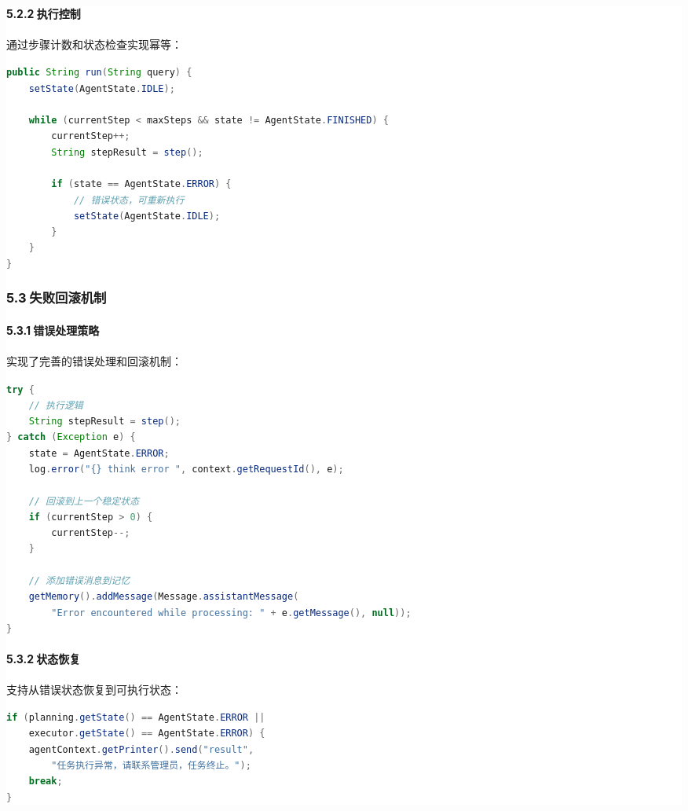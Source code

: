 #### 5.2.2 执行控制
通过步骤计数和状态检查实现幂等：

```java
public String run(String query) {
    setState(AgentState.IDLE);
    
    while (currentStep < maxSteps && state != AgentState.FINISHED) {
        currentStep++;
        String stepResult = step();
        
        if (state == AgentState.ERROR) {
            // 错误状态，可重新执行
            setState(AgentState.IDLE);
        }
    }
}
```

### 5.3 失败回滚机制

#### 5.3.1 错误处理策略
实现了完善的错误处理和回滚机制：

```java
try {
    // 执行逻辑
    String stepResult = step();
} catch (Exception e) {
    state = AgentState.ERROR;
    log.error("{} think error ", context.getRequestId(), e);
    
    // 回滚到上一个稳定状态
    if (currentStep > 0) {
        currentStep--;
    }
    
    // 添加错误消息到记忆
    getMemory().addMessage(Message.assistantMessage(
        "Error encountered while processing: " + e.getMessage(), null));
}
```

#### 5.3.2 状态恢复
支持从错误状态恢复到可执行状态：

```java
if (planning.getState() == AgentState.ERROR || 
    executor.getState() == AgentState.ERROR) {
    agentContext.getPrinter().send("result", 
        "任务执行异常，请联系管理员，任务终止。");
    break;
}
```
